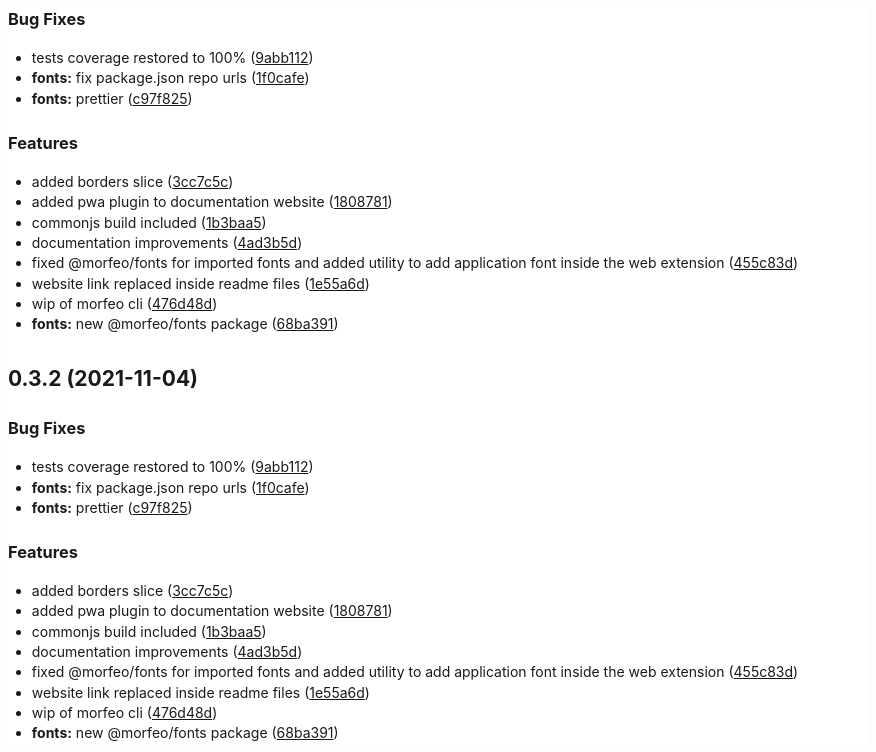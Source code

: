 ### Bug Fixes

- tests coverage restored to 100% ([9abb112](https://github.com/VLK-STUDIO/morfeo/commit/9abb112b84b83093d529145d651e3f1faf78fa59))
- **fonts:** fix package.json repo urls ([1f0cafe](https://github.com/VLK-STUDIO/morfeo/commit/1f0cafe9822ed8fe6b127bc6296b3443830f575e))
- **fonts:** prettier ([c97f825](https://github.com/VLK-STUDIO/morfeo/commit/c97f8250b6eae14753ceade69f03484c25d40e66))

### Features

- added borders slice ([3cc7c5c](https://github.com/VLK-STUDIO/morfeo/commit/3cc7c5cb8bbf83fc39a228ecb7f113f9f51cd0ec))
- added pwa plugin to documentation website ([1808781](https://github.com/VLK-STUDIO/morfeo/commit/1808781f20f0c41f6d4a965eb5bad522caf9e56a))
- commonjs build included ([1b3baa5](https://github.com/VLK-STUDIO/morfeo/commit/1b3baa5da980b65035a67db28e11cb2aa9d3333c))
- documentation improvements ([4ad3b5d](https://github.com/VLK-STUDIO/morfeo/commit/4ad3b5d7f35cd9c1ad1532e5367dec21594d8ff4))
- fixed @morfeo/fonts for imported fonts and added utility to add application font inside the web extension ([455c83d](https://github.com/VLK-STUDIO/morfeo/commit/455c83d17c83e38a2b1b678ac077705ed68c338a))
- website link replaced inside readme files ([1e55a6d](https://github.com/VLK-STUDIO/morfeo/commit/1e55a6d458d2873d09efd5fad5100cbbae382057))
- wip of morfeo cli ([476d48d](https://github.com/VLK-STUDIO/morfeo/commit/476d48d1404e0fbbe209f353efcc2e96d9d9a38e))
- **fonts:** new @morfeo/fonts package ([68ba391](https://github.com/VLK-STUDIO/morfeo/commit/68ba39193db598b0506cc584f79e3c08facbb4da))

## 0.3.2 (2021-11-04)

### Bug Fixes

- tests coverage restored to 100% ([9abb112](https://github.com/VLK-STUDIO/morfeo/commit/9abb112b84b83093d529145d651e3f1faf78fa59))
- **fonts:** fix package.json repo urls ([1f0cafe](https://github.com/VLK-STUDIO/morfeo/commit/1f0cafe9822ed8fe6b127bc6296b3443830f575e))
- **fonts:** prettier ([c97f825](https://github.com/VLK-STUDIO/morfeo/commit/c97f8250b6eae14753ceade69f03484c25d40e66))

### Features

- added borders slice ([3cc7c5c](https://github.com/VLK-STUDIO/morfeo/commit/3cc7c5cb8bbf83fc39a228ecb7f113f9f51cd0ec))
- added pwa plugin to documentation website ([1808781](https://github.com/VLK-STUDIO/morfeo/commit/1808781f20f0c41f6d4a965eb5bad522caf9e56a))
- commonjs build included ([1b3baa5](https://github.com/VLK-STUDIO/morfeo/commit/1b3baa5da980b65035a67db28e11cb2aa9d3333c))
- documentation improvements ([4ad3b5d](https://github.com/VLK-STUDIO/morfeo/commit/4ad3b5d7f35cd9c1ad1532e5367dec21594d8ff4))
- fixed @morfeo/fonts for imported fonts and added utility to add application font inside the web extension ([455c83d](https://github.com/VLK-STUDIO/morfeo/commit/455c83d17c83e38a2b1b678ac077705ed68c338a))
- website link replaced inside readme files ([1e55a6d](https://github.com/VLK-STUDIO/morfeo/commit/1e55a6d458d2873d09efd5fad5100cbbae382057))
- wip of morfeo cli ([476d48d](https://github.com/VLK-STUDIO/morfeo/commit/476d48d1404e0fbbe209f353efcc2e96d9d9a38e))
- **fonts:** new @morfeo/fonts package ([68ba391](https://github.com/VLK-STUDIO/morfeo/commit/68ba39193db598b0506cc584f79e3c08facbb4da))

